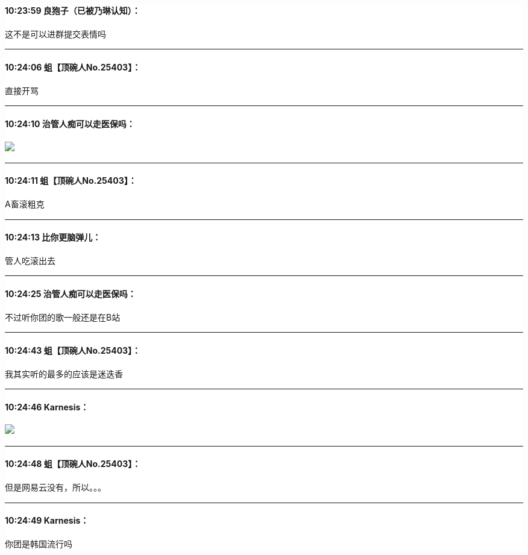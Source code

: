 #### 10:23:59  良狍子（已被乃琳认知）：

这不是可以进群提交表情吗

*****

#### 10:24:06  蛆【顶碗人No.25403】：

直接开骂

*****

#### 10:24:10  治管人痴可以走医保吗：

![](http://gchat.qpic.cn/gchatpic_new/814792414/614391357-3161797135-62F4E3406E0E8B49AFE4478953752313/0?term=2")

*****

#### 10:24:11  蛆【顶碗人No.25403】：

A畜滚粗克

*****

#### 10:24:13  比你更脑弹儿：

管人吃滚出去

*****

#### 10:24:25  治管人痴可以走医保吗：

不过听你团的歌一般还是在B站

*****

#### 10:24:43  蛆【顶碗人No.25403】：

我其实听的最多的应该是迷迭香

*****

#### 10:24:46  Karnesis：

![](http://gchat.qpic.cn/gchatpic_new/1162516409/614391357-2501156770-8D013501E9C14280F3D3F2CE1230D791/0?term=2")

*****

#### 10:24:48  蛆【顶碗人No.25403】：

但是网易云没有，所以。。。

*****

#### 10:24:49  Karnesis：

你团是韩国流行吗
